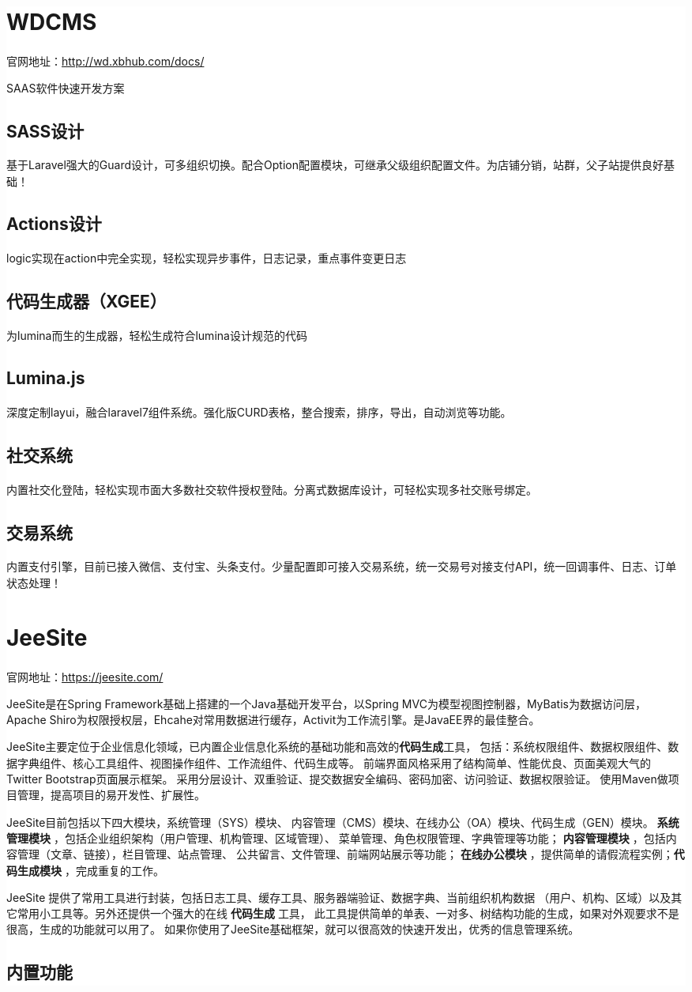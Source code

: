 

# WDCMS

官网地址：http://wd.xbhub.com/docs/

SAAS软件快速开发方案    

## SASS设计

基于Laravel强大的Guard设计，可多组织切换。配合Option配置模块，可继承父级组织配置文件。为店铺分销，站群，父子站提供良好基础！

## Actions设计

logic实现在action中完全实现，轻松实现异步事件，日志记录，重点事件变更日志

## 代码生成器（XGEE）

为lumina而生的生成器，轻松生成符合lumina设计规范的代码

## Lumina.js

深度定制layui，融合laravel7组件系统。强化版CURD表格，整合搜索，排序，导出，自动浏览等功能。

## 社交系统

内置社交化登陆，轻松实现市面大多数社交软件授权登陆。分离式数据库设计，可轻松实现多社交账号绑定。

## 交易系统

内置支付引擎，目前已接入微信、支付宝、头条支付。少量配置即可接入交易系统，统一交易号对接支付API，统一回调事件、日志、订单状态处理！



# JeeSite

官网地址：https://jeesite.com/

JeeSite是在Spring Framework基础上搭建的一个Java基础开发平台，以Spring MVC为模型视图控制器，MyBatis为数据访问层， Apache Shiro为权限授权层，Ehcahe对常用数据进行缓存，Activit为工作流引擎。是JavaEE界的最佳整合。

JeeSite主要定位于企业信息化领域，已内置企业信息化系统的基础功能和高效的**代码生成**工具， 包括：系统权限组件、数据权限组件、数据字典组件、核心工具组件、视图操作组件、工作流组件、代码生成等。 前端界面风格采用了结构简单、性能优良、页面美观大气的Twitter Bootstrap页面展示框架。 采用分层设计、双重验证、提交数据安全编码、密码加密、访问验证、数据权限验证。 使用Maven做项目管理，提高项目的易开发性、扩展性。

JeeSite目前包括以下四大模块，系统管理（SYS）模块、 内容管理（CMS）模块、在线办公（OA）模块、代码生成（GEN）模块。 **系统管理模块** ，包括企业组织架构（用户管理、机构管理、区域管理）、 菜单管理、角色权限管理、字典管理等功能； **内容管理模块** ，包括内容管理（文章、链接），栏目管理、站点管理、 公共留言、文件管理、前端网站展示等功能； **在线办公模块** ，提供简单的请假流程实例；**代码生成模块** ，完成重复的工作。

JeeSite 提供了常用工具进行封装，包括日志工具、缓存工具、服务器端验证、数据字典、当前组织机构数据 （用户、机构、区域）以及其它常用小工具等。另外还提供一个强大的在线 **代码生成** 工具， 此工具提供简单的单表、一对多、树结构功能的生成，如果对外观要求不是很高，生成的功能就可以用了。 如果你使用了JeeSite基础框架，就可以很高效的快速开发出，优秀的信息管理系统。

## 内置功能
